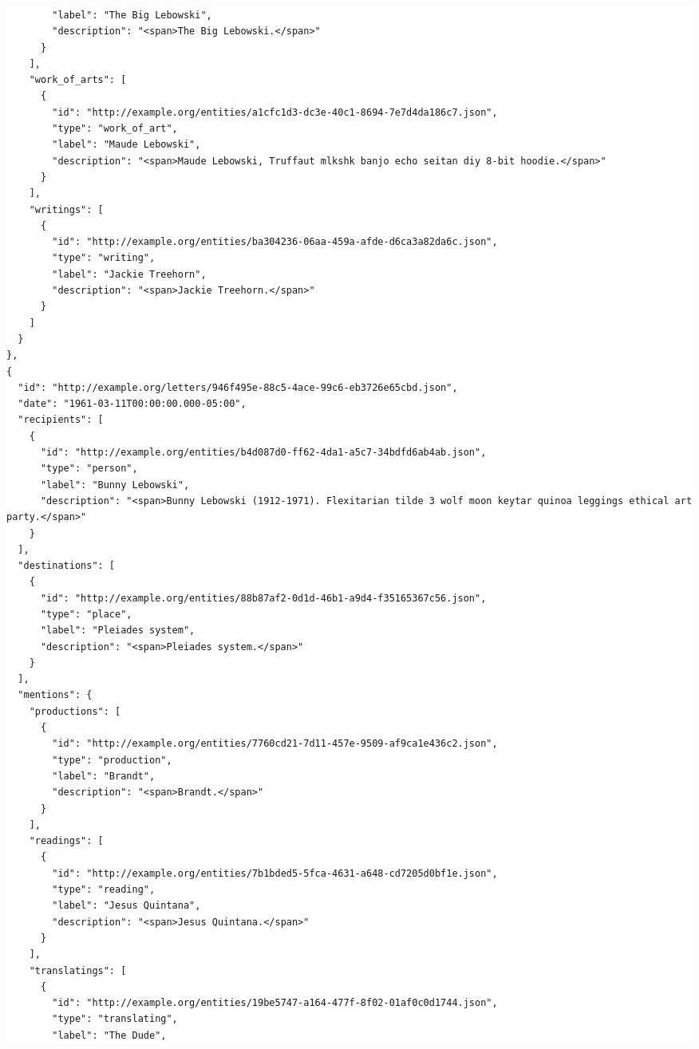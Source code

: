             "label": "The Big Lebowski",
            "description": "<span>The Big Lebowski.</span>"
          }
        ],
        "work_of_arts": [
          {
            "id": "http://example.org/entities/a1cfc1d3-dc3e-40c1-8694-7e7d4da186c7.json",
            "type": "work_of_art",
            "label": "Maude Lebowski",
            "description": "<span>Maude Lebowski, Truffaut mlkshk banjo echo seitan diy 8-bit hoodie.</span>"
          }
        ],
        "writings": [
          {
            "id": "http://example.org/entities/ba304236-06aa-459a-afde-d6ca3a82da6c.json",
            "type": "writing",
            "label": "Jackie Treehorn",
            "description": "<span>Jackie Treehorn.</span>"
          }
        ]
      }
    },
    {
      "id": "http://example.org/letters/946f495e-88c5-4ace-99c6-eb3726e65cbd.json",
      "date": "1961-03-11T00:00:00.000-05:00",
      "recipients": [
        {
          "id": "http://example.org/entities/b4d087d0-ff62-4da1-a5c7-34bdfd6ab4ab.json",
          "type": "person",
          "label": "Bunny Lebowski",
          "description": "<span>Bunny Lebowski (1912-1971). Flexitarian tilde 3 wolf moon keytar quinoa leggings ethical art party.</span>"
        }
      ],
      "destinations": [
        {
          "id": "http://example.org/entities/88b87af2-0d1d-46b1-a9d4-f35165367c56.json",
          "type": "place",
          "label": "Pleiades system",
          "description": "<span>Pleiades system.</span>"
        }
      ],
      "mentions": {
        "productions": [
          {
            "id": "http://example.org/entities/7760cd21-7d11-457e-9509-af9ca1e436c2.json",
            "type": "production",
            "label": "Brandt",
            "description": "<span>Brandt.</span>"
          }
        ],
        "readings": [
          {
            "id": "http://example.org/entities/7b1bded5-5fca-4631-a648-cd7205d0bf1e.json",
            "type": "reading",
            "label": "Jesus Quintana",
            "description": "<span>Jesus Quintana.</span>"
          }
        ],
        "translatings": [
          {
            "id": "http://example.org/entities/19be5747-a164-477f-8f02-01af0c0d1744.json",
            "type": "translating",
            "label": "The Dude",